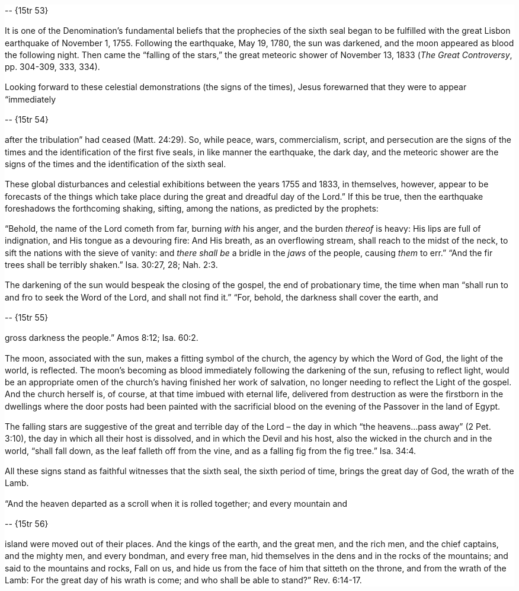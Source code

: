  -- {15tr 53}   
  
   It is one of the Denomination’s fundamental beliefs that the prophecies of the sixth seal began to be fulfilled with the great Lisbon earthquake of November 1, 1755. Following the earthquake, May 19, 1780, the sun was darkened, and the moon appeared as blood the following night. Then came the “falling of the stars,” the great meteoric shower of November 13, 1833 (_The Great Controversy_, pp. 304-309, 333, 334).

 Looking forward to these celestial demonstrations (the signs of the times), Jesus forewarned that they were to appear “immediately

 -- {15tr 54}   
  
  after the tribulation” had ceased (Matt. 24:29). So, while peace, wars, commercialism, script, and persecution are the signs of the times and the identification of the first five seals, in like manner the earthquake, the dark day, and the meteoric shower are the signs of the times and the identification of the sixth seal.

 These global disturbances and celestial exhibitions between the years 1755 and 1833, in themselves, however, appear to be forecasts of the things which take place during the great and dreadful day of the Lord.” If this be true, then the earthquake foreshadows the forthcoming shaking, sifting, among the nations, as predicted by the prophets:

 “Behold, the name of the Lord cometh from far, burning _with_ his anger, and the burden _thereof_ is heavy: His lips are full of indignation, and His tongue as a devouring fire: And His breath, as an overflowing stream, shall reach to the midst of the neck, to sift the nations with the sieve of vanity: and _there shall be_ a bridle in the _jaws_ of the people, causing _them_ to err.” “And the fir trees shall be terribly shaken.” Isa. 30:27, 28; Nah. 2:3.

 The darkening of the sun would bespeak the closing of the gospel, the end of probationary time, the time when man “shall run to and fro to seek the Word of the Lord, and shall not find it.” “For, behold, the darkness shall cover the earth, and

 -- {15tr 55}   
  
  gross darkness the people.” Amos 8:12; Isa. 60:2.

 The moon, associated with the sun, makes a fitting symbol of the church, the agency by which the Word of God, the light of the world, is reflected. The moon’s becoming as blood immediately following the darkening of the sun, refusing to reflect light, would be an appropriate omen of the church’s having finished her work of salvation, no longer needing to reflect the Light of the gospel. And the church herself is, of course, at that time imbued with eternal life, delivered from destruction as were the firstborn in the dwellings where the door posts had been painted with the sacrificial blood on the evening of the Passover in the land of Egypt.

 The falling stars are suggestive of the great and terrible day of the Lord – the day in which “the heavens…pass away” (2 Pet. 3:10), the day in which all their host is dissolved, and in which the Devil and his host, also the wicked in the church and in the world, “shall fall down, as the leaf falleth off from the vine, and as a falling fig from the fig tree.” Isa. 34:4.

 All these signs stand as faithful witnesses that the sixth seal, the sixth period of time, brings the great day of God, the wrath of the Lamb.

 “And the heaven departed as a scroll when it is rolled together; and every mountain and

 -- {15tr 56}   
  
  island were moved out of their places. And the kings of the earth, and the great men, and the rich men, and the chief captains, and the mighty men, and every bondman, and every free man, hid themselves in the dens and in the rocks of the mountains; and said to the mountains and rocks, Fall on us, and hide us from the face of him that sitteth on the throne, and from the wrath of the Lamb: For the great day of his wrath is come; and who shall be able to stand?” Rev. 6:14-17.

